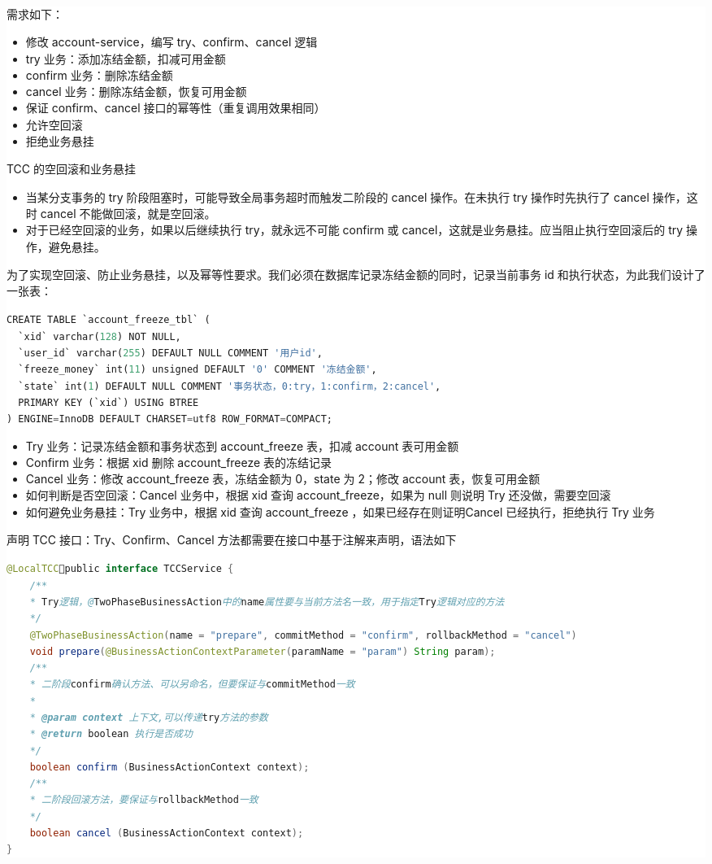 需求如下：

+ 修改 account-service，编写 try、confirm、cancel 逻辑
+ try 业务：添加冻结金额，扣减可用金额
+ confirm 业务：删除冻结金额
+ cancel 业务：删除冻结金额，恢复可用金额
+ 保证 confirm、cancel 接口的幂等性（重复调用效果相同）
+ 允许空回滚
+ 拒绝业务悬挂

TCC 的空回滚和业务悬挂

+ 当某分支事务的 try 阶段阻塞时，可能导致全局事务超时而触发二阶段的 cancel 操作。在未执行 try 操作时先执行了 cancel 操作，这时 cancel 不能做回滚，就是空回滚。
+ 对于已经空回滚的业务，如果以后继续执行 try，就永远不可能 confirm 或 cancel，这就是业务悬挂。应当阻止执行空回滚后的 try 操作，避免悬挂。

为了实现空回滚、防止业务悬挂，以及幂等性要求。我们必须在数据库记录冻结金额的同时，记录当前事务 id 和执行状态，为此我们设计了一张表：

```sql
CREATE TABLE `account_freeze_tbl` (
  `xid` varchar(128) NOT NULL,
  `user_id` varchar(255) DEFAULT NULL COMMENT '用户id',
  `freeze_money` int(11) unsigned DEFAULT '0' COMMENT '冻结金额',
  `state` int(1) DEFAULT NULL COMMENT '事务状态，0:try，1:confirm，2:cancel',
  PRIMARY KEY (`xid`) USING BTREE
) ENGINE=InnoDB DEFAULT CHARSET=utf8 ROW_FORMAT=COMPACT;
```

+ Try 业务：记录冻结金额和事务状态到 account_freeze 表，扣减 account 表可用金额
+ Confirm 业务：根据 xid 删除 account_freeze 表的冻结记录
+ Cancel 业务：修改 account_freeze 表，冻结金额为 0，state 为 2；修改 account 表，恢复可用金额
+ 如何判断是否空回滚：Cancel 业务中，根据 xid 查询 account_freeze，如果为 null 则说明 Try 还没做，需要空回滚
+ 如何避免业务悬挂：Try 业务中，根据 xid 查询 account_freeze ，如果已经存在则证明Cancel 已经执行，拒绝执行 Try 业务

声明 TCC 接口：Try、Confirm、Cancel 方法都需要在接口中基于注解来声明，语法如下

```java
@LocalTCCpublic interface TCCService {
    /**
    * Try逻辑，@TwoPhaseBusinessAction中的name属性要与当前方法名一致，用于指定Try逻辑对应的方法
    */
    @TwoPhaseBusinessAction(name = "prepare", commitMethod = "confirm", rollbackMethod = "cancel")
    void prepare(@BusinessActionContextParameter(paramName = "param") String param);
    /**
    * 二阶段confirm确认方法、可以另命名，但要保证与commitMethod一致 
    *
    * @param context 上下文,可以传递try方法的参数
    * @return boolean 执行是否成功
    */
    boolean confirm (BusinessActionContext context);
    /**
    * 二阶段回滚方法，要保证与rollbackMethod一致
    */
    boolean cancel (BusinessActionContext context);
}
```

